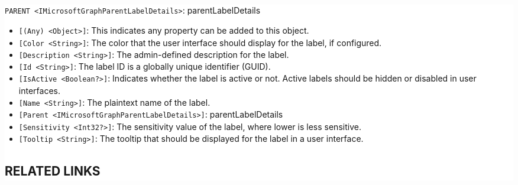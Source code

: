 `PARENT <IMicrosoftGraphParentLabelDetails>`: parentLabelDetails
  - `[(Any) <Object>]`: This indicates any property can be added to this object.
  - `[Color <String>]`: The color that the user interface should display for the label, if configured.
  - `[Description <String>]`: The admin-defined description for the label.
  - `[Id <String>]`: The label ID is a globally unique identifier (GUID).
  - `[IsActive <Boolean?>]`: Indicates whether the label is active or not. Active labels should be hidden or disabled in user interfaces.
  - `[Name <String>]`: The plaintext name of the label.
  - `[Parent <IMicrosoftGraphParentLabelDetails>]`: parentLabelDetails
  - `[Sensitivity <Int32?>]`: The sensitivity value of the label, where lower is less sensitive.
  - `[Tooltip <String>]`: The tooltip that should be displayed for the label in a user interface.

## RELATED LINKS

